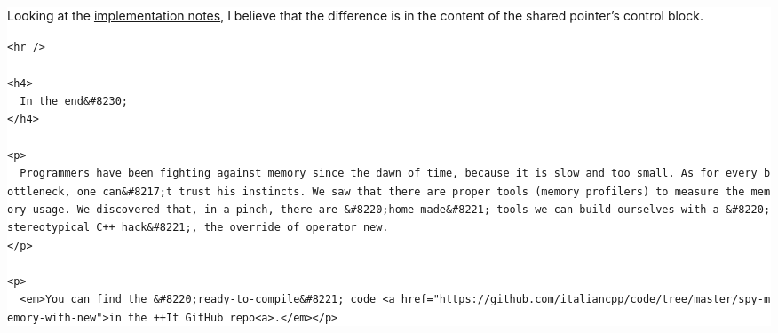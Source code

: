   <p>
    Looking at the <a href="en.cppreference.com/w/cpp/memory/shared_ptr">implementation notes</a>, I believe that the difference is in the content of the shared pointer&#8217;s control block. </div> 
    
    <hr />
    
    <h4>
      In the end&#8230;
    </h4>
    
    <p>
      Programmers have been fighting against memory since the dawn of time, because it is slow and too small. As for every bottleneck, one can&#8217;t trust his instincts. We saw that there are proper tools (memory profilers) to measure the memory usage. We discovered that, in a pinch, there are &#8220;home made&#8221; tools we can build ourselves with a &#8220;stereotypical C++ hack&#8221;, the override of operator new.
    </p>
    
    <p>
      <em>You can find the &#8220;ready-to-compile&#8221; code <a href="https://github.com/italiancpp/code/tree/master/spy-memory-with-new">in the ++It GitHub repo<a>.</em></p>
